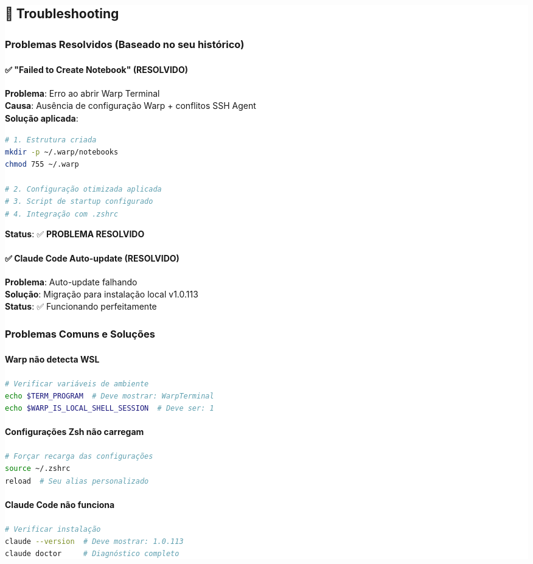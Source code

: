 
## 🚨 Troubleshooting

### Problemas Resolvidos (Baseado no seu histórico)

#### ✅ "Failed to Create Notebook" (RESOLVIDO)

**Problema**: Erro ao abrir Warp Terminal  
**Causa**: Ausência de configuração Warp + conflitos SSH Agent  
**Solução aplicada**:

```bash
# 1. Estrutura criada
mkdir -p ~/.warp/notebooks
chmod 755 ~/.warp

# 2. Configuração otimizada aplicada
# 3. Script de startup configurado
# 4. Integração com .zshrc
```

**Status**: ✅ **PROBLEMA RESOLVIDO**

#### ✅ Claude Code Auto-update (RESOLVIDO)

**Problema**: Auto-update falhando  
**Solução**: Migração para instalação local v1.0.113  
**Status**: ✅ Funcionando perfeitamente

### Problemas Comuns e Soluções

#### Warp não detecta WSL

```bash
# Verificar variáveis de ambiente
echo $TERM_PROGRAM  # Deve mostrar: WarpTerminal
echo $WARP_IS_LOCAL_SHELL_SESSION  # Deve ser: 1
```

#### Configurações Zsh não carregam

```bash
# Forçar recarga das configurações
source ~/.zshrc
reload  # Seu alias personalizado
```

#### Claude Code não funciona

```bash
# Verificar instalação
claude --version  # Deve mostrar: 1.0.113
claude doctor     # Diagnóstico completo
```
